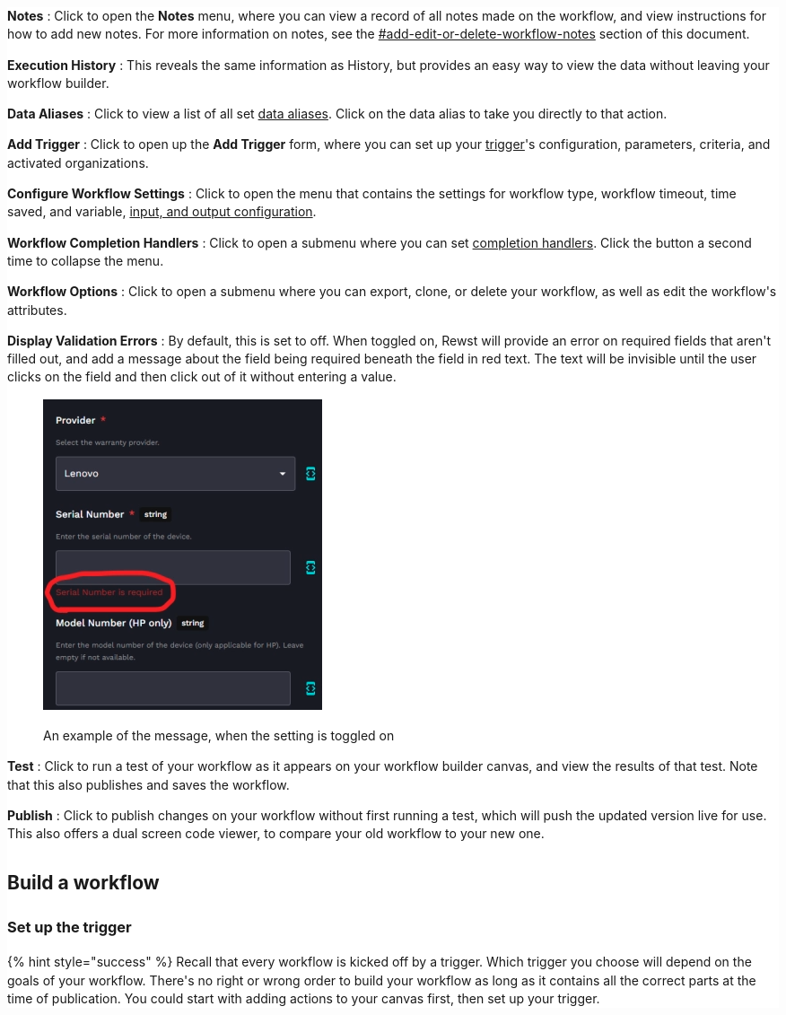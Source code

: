 **Notes**  <img src="../../.gitbook/assets/Screenshot 2025-03-05 at 2.41.06 PM.png" alt="" data-size="line">: Click to open the **Notes** menu, where you can view a record of all notes made on the workflow, and view instructions for how to add new notes. For more information on notes, see the [#add-edit-or-delete-workflow-notes](workflow-builder-how-to-set-up-a-workflow.md#add-edit-or-delete-workflow-notes "mention") section of this document.

**Execution History** <img src="../../.gitbook/assets/Screenshot 2025-03-05 at 2.41.52 PM.png" alt="" data-size="line">: This reveals the same information as History, but provides an easy way to view the data without leaving your workflow builder.

**Data Aliases** <img src="../../.gitbook/assets/Screenshot 2025-03-05 at 2.42.21 PM.png" alt="" data-size="line">: Click to view a list of all set [data aliases](data-aliases.md). Click on the data alias to take you directly to that action.

**Add Trigger** <img src="../../.gitbook/assets/Screenshot 2025-03-05 at 2.42.56 PM.png" alt="" data-size="line">: Click to open up the **Add Trigger** form, where you can set up your [trigger](../triggers/intro-to-triggers.md)'s configuration, parameters, criteria, and activated organizations.

**Configure Workflow Settings** <img src="../../.gitbook/assets/Screenshot 2025-03-05 at 2.43.27 PM.png" alt="" data-size="line">: Click to open the menu that contains the settings for workflow type, workflow timeout, time saved, and variable, [input, and output configuration](data-input-and-output-input-variables-and-context-variables.md).

**Workflow Completion Handlers** <img src="../../.gitbook/assets/Screenshot 2025-03-05 at 2.43.57 PM.png" alt="" data-size="line">: Click to open a submenu where you can set [completion handlers](https://docs.rewst.help/documentation/workflows/completion-handlers). Click the button a second time to collapse the menu.

**Workflow Options** <img src="../../.gitbook/assets/Screenshot 2025-03-05 at 2.44.23 PM.png" alt="" data-size="line">: Click to open a submenu where you can export, clone, or delete your workflow, as well as edit the workflow's attributes.&#x20;

**Display Validation Errors** <img src="../../.gitbook/assets/Screenshot 2025-03-05 at 2.44.56 PM.png" alt="" data-size="line">: By default, this is set to off. When toggled on, Rewst will provide an error on required fields that aren't filled out, and add a message about the field being required beneath the field in red text. The text will be invisible until the user clicks on the field and then click out of it without entering a value.

<figure><img src="../../.gitbook/assets/image (3).png" alt=""><figcaption><p>An example of the message, when the setting is toggled on</p></figcaption></figure>

**Test** <img src="../../.gitbook/assets/Screenshot 2025-03-05 at 2.45.18 PM.png" alt="" data-size="line">: Click to run a test of your workflow as it appears on your workflow builder canvas, and view the results of that test. Note that this also publishes and saves the workflow.

**Publish** <img src="../../.gitbook/assets/Screenshot 2025-03-05 at 2.45.49 PM.png" alt="" data-size="line">: Click to publish changes on your workflow without first running a test, which will push the updated version live for use. This also offers a dual screen code viewer, to compare your old workflow to your new one.

## Build a workflow

### Set up the trigger

{% hint style="success" %}
Recall that every workflow is kicked off by a trigger. Which trigger you choose will depend on the goals of your workflow. There's no right or wrong order to build your workflow as long as it contains all the correct parts at the time of publication. You could start with adding actions to your canvas first, then set up your trigger.
